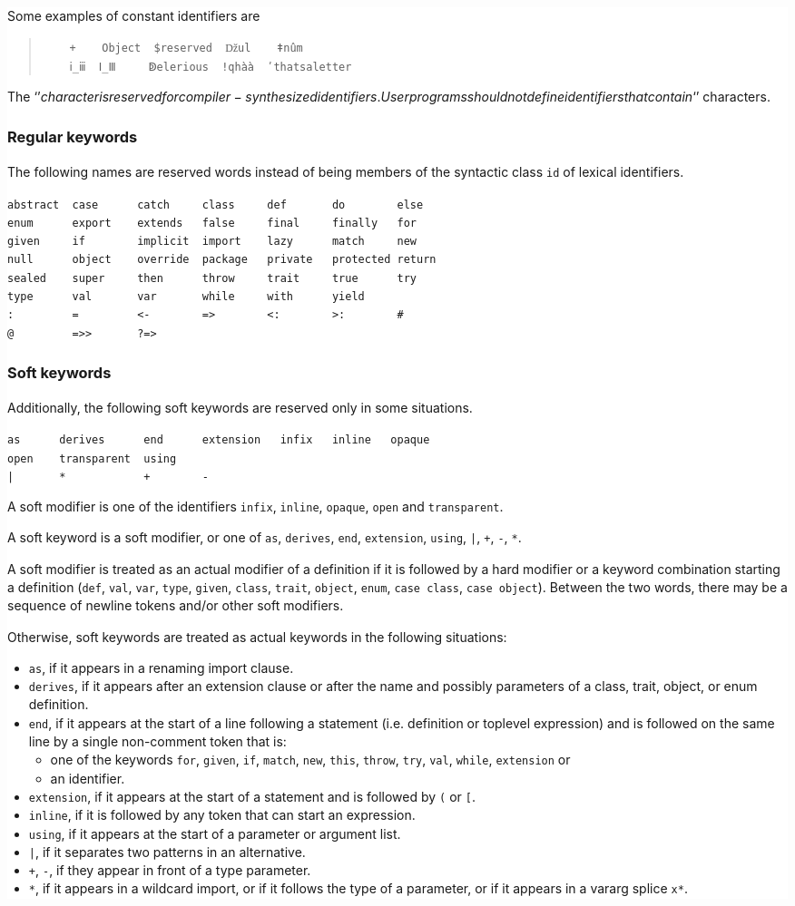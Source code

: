Some examples of constant identifiers are

> ```
>     +    Object  $reserved  ǅul    ǂnûm
>     ⅰ_ⅲ  Ⅰ_Ⅲ     ↁelerious  ǃqhàà  ʹthatsaletter
> ```

The ‘$’ character is reserved for compiler-synthesized identifiers.
User programs should not define identifiers that contain ‘$’ characters.

### Regular keywords

The following names are reserved words instead of being members of the syntactic class `id` of lexical identifiers.

```
abstract  case      catch     class     def       do        else
enum      export    extends   false     final     finally   for
given     if        implicit  import    lazy      match     new
null      object    override  package   private   protected return
sealed    super     then      throw     trait     true      try
type      val       var       while     with      yield
:         =         <-        =>        <:        >:        #
@         =>>       ?=>
```

### Soft keywords

Additionally, the following soft keywords are reserved only in some situations.

```
as      derives      end      extension   infix   inline   opaque
open    transparent  using
|       *            +        -
```

A soft modifier is one of the identifiers `infix`, `inline`, `opaque`, `open` and `transparent`.

A soft keyword is a soft modifier, or one of `as`, `derives`, `end`, `extension`, `using`, `|`, `+`, `-`, `*`.

A soft modifier is treated as an actual modifier of a definition if it is followed by a hard modifier or a keyword combination starting a definition (`def`, `val`, `var`, `type`, `given`, `class`, `trait`, `object`, `enum`, `case class`, `case object`).
Between the two words, there may be a sequence of newline tokens and/or other soft modifiers.

Otherwise, soft keywords are treated as actual keywords in the following situations:

 - `as`, if it appears in a renaming import clause.
 - `derives`, if it appears after an extension clause or after the name and possibly parameters of a class, trait, object, or enum definition.
 - `end`, if it appears at the start of a line following a statement (i.e. definition or toplevel expression) and is followed on the same line by a single non-comment token that is:
   - one of the keywords `for`, `given`, `if`, `match`, `new`, `this`, `throw`, `try`, `val`, `while`, `extension` or
   - an identifier.
 - `extension`, if it appears at the start of a statement and is followed by `(` or `[`.
 - `inline`, if it is followed by any token that can start an expression.
 - `using`, if it appears at the start of a parameter or argument list.
 - `|`, if it separates two patterns in an alternative.
 - `+`, `-`, if they appear in front of a type parameter.
 - `*`, if it appears in a wildcard import, or if it follows the type of a parameter, or if it appears in a vararg splice `x*`.
